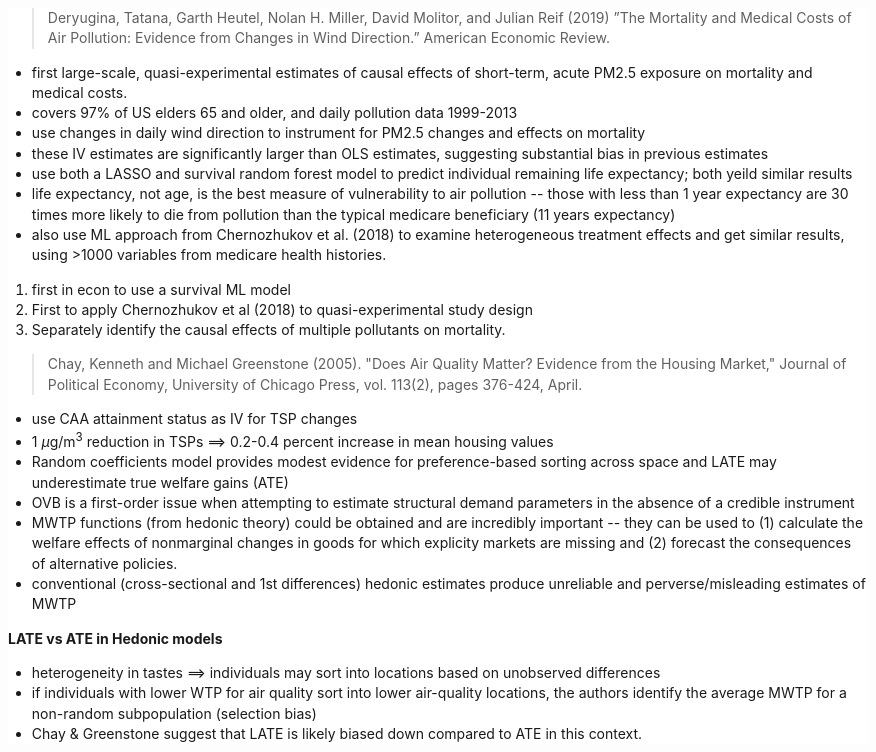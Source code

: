 

> Deryugina, Tatana, Garth Heutel, Nolan H. Miller, David Molitor, and Julian Reif (2019) ”The Mortality and Medical Costs of Air Pollution: Evidence from Changes in Wind Direction.” American Economic Review.
- first large-scale, quasi-experimental estimates of causal effects of short-term, acute PM2.5 exposure on mortality and medical costs.
- covers 97% of US elders 65 and older, and daily pollution data 1999-2013
- use changes in daily wind direction to instrument for PM2.5 changes and effects on mortality
- these IV estimates are significantly larger than OLS estimates, suggesting substantial bias in previous estimates
- use both a LASSO and survival random forest model to predict individual remaining life expectancy; both yeild similar results
- life expectancy, not age, is the best measure of vulnerability to air pollution -- those with less than 1 year expectancy are 30 times more likely to die from pollution than the typical medicare beneficiary (11 years expectancy)
- also use ML approach from Chernozhukov et al. (2018) to examine heterogeneous treatment effects and get similar results, using >1000 variables from medicare health histories.
1. first in econ to use a survival ML model
2. First to apply Chernozhukov et al (2018) to quasi-experimental study design
3. Separately identify the causal effects of multiple pollutants on mortality.



> Chay, Kenneth and  Michael Greenstone (2005). "Does Air Quality Matter? Evidence from the Housing Market," Journal of Political Economy, University of Chicago Press, vol. 113(2), pages 376-424, April.
- use CAA attainment status as IV for TSP changes
- 1 $\mu$g/m$^3$ reduction in TSPs $\implies$ 0.2-0.4 percent increase in mean housing values
- Random coefficients model provides modest evidence for preference-based sorting across space and LATE may underestimate true welfare gains (ATE)
- OVB is a first-order issue when attempting to estimate structural demand parameters in the absence of a credible instrument
- MWTP functions (from hedonic theory) could be obtained and are incredibly important -- they can be used to (1) calculate the welfare effects of nonmarginal changes in goods for which explicity markets are missing and (2) forecast the consequences of alternative policies.
- conventional (cross-sectional and 1st differences) hedonic estimates produce unreliable and perverse/misleading estimates of MWTP

**LATE vs ATE in Hedonic models**
- heterogeneity in tastes $\implies$ individuals may sort into locations based on unobserved differences
- if individuals with lower WTP for air quality sort into lower air-quality locations, the authors identify the average MWTP for a non-random subpopulation (selection bias)
- Chay & Greenstone suggest that LATE is likely biased down compared to ATE in this context.















